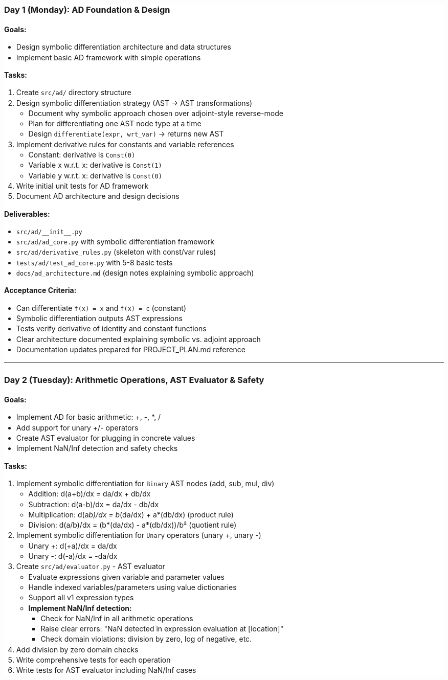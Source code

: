 ### Day 1 (Monday): AD Foundation & Design

**Goals:**
- Design symbolic differentiation architecture and data structures
- Implement basic AD framework with simple operations

**Tasks:**
1. Create `src/ad/` directory structure
2. Design symbolic differentiation strategy (AST → AST transformations)
   - Document why symbolic approach chosen over adjoint-style reverse-mode
   - Plan for differentiating one AST node type at a time
   - Design `differentiate(expr, wrt_var)` → returns new AST
3. Implement derivative rules for constants and variable references
   - Constant: derivative is `Const(0)`
   - Variable x w.r.t. x: derivative is `Const(1)`
   - Variable y w.r.t. x: derivative is `Const(0)`
4. Write initial unit tests for AD framework
5. Document AD architecture and design decisions

**Deliverables:**
- `src/ad/__init__.py`
- `src/ad/ad_core.py` with symbolic differentiation framework
- `src/ad/derivative_rules.py` (skeleton with const/var rules)
- `tests/ad/test_ad_core.py` with 5-8 basic tests
- `docs/ad_architecture.md` (design notes explaining symbolic approach)

**Acceptance Criteria:**
- Can differentiate `f(x) = x` and `f(x) = c` (constant)
- Symbolic differentiation outputs AST expressions
- Tests verify derivative of identity and constant functions
- Clear architecture documented explaining symbolic vs. adjoint approach
- Documentation updates prepared for PROJECT_PLAN.md reference

---

### Day 2 (Tuesday): Arithmetic Operations, AST Evaluator & Safety

**Goals:**
- Implement AD for basic arithmetic: +, -, *, /
- Add support for unary +/- operators
- Create AST evaluator for plugging in concrete values
- Implement NaN/Inf detection and safety checks

**Tasks:**
1. Implement symbolic differentiation for `Binary` AST nodes (add, sub, mul, div)
   - Addition: d(a+b)/dx = da/dx + db/dx
   - Subtraction: d(a-b)/dx = da/dx - db/dx
   - Multiplication: d(a*b)/dx = b*(da/dx) + a*(db/dx) (product rule)
   - Division: d(a/b)/dx = (b*(da/dx) - a*(db/dx))/b² (quotient rule)
2. Implement symbolic differentiation for `Unary` operators (unary +, unary -)
   - Unary +: d(+a)/dx = da/dx
   - Unary -: d(-a)/dx = -da/dx
3. Create `src/ad/evaluator.py` - AST evaluator
   - Evaluate expressions given variable and parameter values
   - Handle indexed variables/parameters using value dictionaries
   - Support all v1 expression types
   - **Implement NaN/Inf detection:**
     - Check for NaN/Inf in all arithmetic operations
     - Raise clear errors: "NaN detected in expression evaluation at [location]"
     - Check domain violations: division by zero, log of negative, etc.
4. Add division by zero domain checks
5. Write comprehensive tests for each operation
6. Write tests for AST evaluator including NaN/Inf cases
